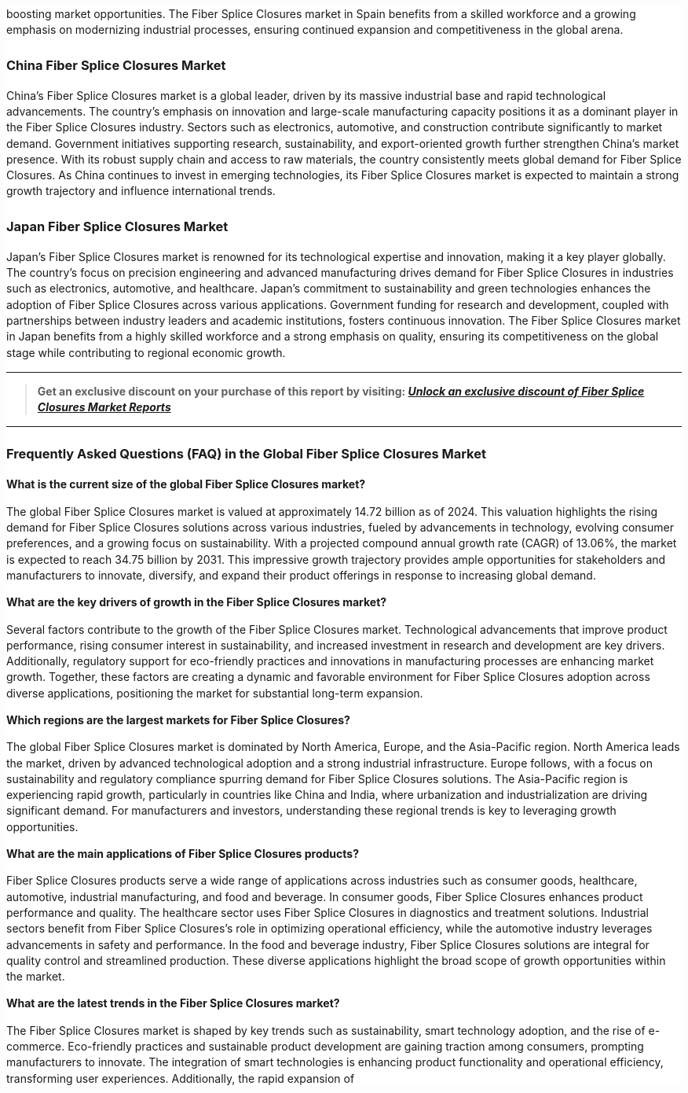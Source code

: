 boosting market opportunities. The Fiber Splice Closures market in Spain benefits from a skilled workforce and a growing emphasis on modernizing industrial processes, ensuring continued expansion and competitiveness in the global arena.</p><h3>China Fiber Splice Closures Market</h3><p>China&rsquo;s Fiber Splice Closures market is a global leader, driven by its massive industrial base and rapid technological advancements. The country&rsquo;s emphasis on innovation and large-scale manufacturing capacity positions it as a dominant player in the Fiber Splice Closures industry. Sectors such as electronics, automotive, and construction contribute significantly to market demand. Government initiatives supporting research, sustainability, and export-oriented growth further strengthen China&rsquo;s market presence. With its robust supply chain and access to raw materials, the country consistently meets global demand for Fiber Splice Closures. As China continues to invest in emerging technologies, its Fiber Splice Closures market is expected to maintain a strong growth trajectory and influence international trends.</p><h3>Japan Fiber Splice Closures Market</h3><p>Japan&rsquo;s Fiber Splice Closures market is renowned for its technological expertise and innovation, making it a key player globally. The country&rsquo;s focus on precision engineering and advanced manufacturing drives demand for Fiber Splice Closures in industries such as electronics, automotive, and healthcare. Japan&rsquo;s commitment to sustainability and green technologies enhances the adoption of Fiber Splice Closures across various applications. Government funding for research and development, coupled with partnerships between industry leaders and academic institutions, fosters continuous innovation. The Fiber Splice Closures market in Japan benefits from a highly skilled workforce and a strong emphasis on quality, ensuring its competitiveness on the global stage while contributing to regional economic growth.</p><hr /><blockquote><p><strong>Get an exclusive discount on your purchase of this report by visiting: <em><a href="://marketresearchpulse.com/ask-for-discount/132439?utm_source=Github&amp;utm_medium=019">Unlock an exclusive discount of Fiber Splice Closures Market Reports</a></em>&nbsp;</strong></p></blockquote><hr /><h3>Frequently Asked Questions (FAQ) in the Global Fiber Splice Closures Market</h3><p><strong>What is the current size of the global Fiber Splice Closures market?</strong></p><p>The global Fiber Splice Closures market is valued at approximately 14.72 billion as of 2024. This valuation highlights the rising demand for Fiber Splice Closures solutions across various industries, fueled by advancements in technology, evolving consumer preferences, and a growing focus on sustainability. With a projected compound annual growth rate (CAGR) of 13.06%, the market is expected to reach 34.75 billion by 2031. This impressive growth trajectory provides ample opportunities for stakeholders and manufacturers to innovate, diversify, and expand their product offerings in response to increasing global demand.</p><p><strong>What are the key drivers of growth in the Fiber Splice Closures market?</strong></p><p>Several factors contribute to the growth of the Fiber Splice Closures market. Technological advancements that improve product performance, rising consumer interest in sustainability, and increased investment in research and development are key drivers. Additionally, regulatory support for eco-friendly practices and innovations in manufacturing processes are enhancing market growth. Together, these factors are creating a dynamic and favorable environment for Fiber Splice Closures adoption across diverse applications, positioning the market for substantial long-term expansion.</p><p><strong>Which regions are the largest markets for Fiber Splice Closures?</strong></p><p>The global Fiber Splice Closures market is dominated by North America, Europe, and the Asia-Pacific region. North America leads the market, driven by advanced technological adoption and a strong industrial infrastructure. Europe follows, with a focus on sustainability and regulatory compliance spurring demand for Fiber Splice Closures solutions. The Asia-Pacific region is experiencing rapid growth, particularly in countries like China and India, where urbanization and industrialization are driving significant demand. For manufacturers and investors, understanding these regional trends is key to leveraging growth opportunities.</p><p><strong>What are the main applications of Fiber Splice Closures products?</strong></p><p>Fiber Splice Closures products serve a wide range of applications across industries such as consumer goods, healthcare, automotive, industrial manufacturing, and food and beverage. In consumer goods, Fiber Splice Closures enhances product performance and quality. The healthcare sector uses Fiber Splice Closures in diagnostics and treatment solutions. Industrial sectors benefit from Fiber Splice Closures&rsquo;s role in optimizing operational efficiency, while the automotive industry leverages advancements in safety and performance. In the food and beverage industry, Fiber Splice Closures solutions are integral for quality control and streamlined production. These diverse applications highlight the broad scope of growth opportunities within the market.</p><p><strong>What are the latest trends in the Fiber Splice Closures market?</strong></p><p>The Fiber Splice Closures market is shaped by key trends such as sustainability, smart technology adoption, and the rise of e-commerce. Eco-friendly practices and sustainable product development are gaining traction among consumers, prompting manufacturers to innovate. The integration of smart technologies is enhancing product functionality and operational efficiency, transforming user experiences. Additionally, the rapid expansion of